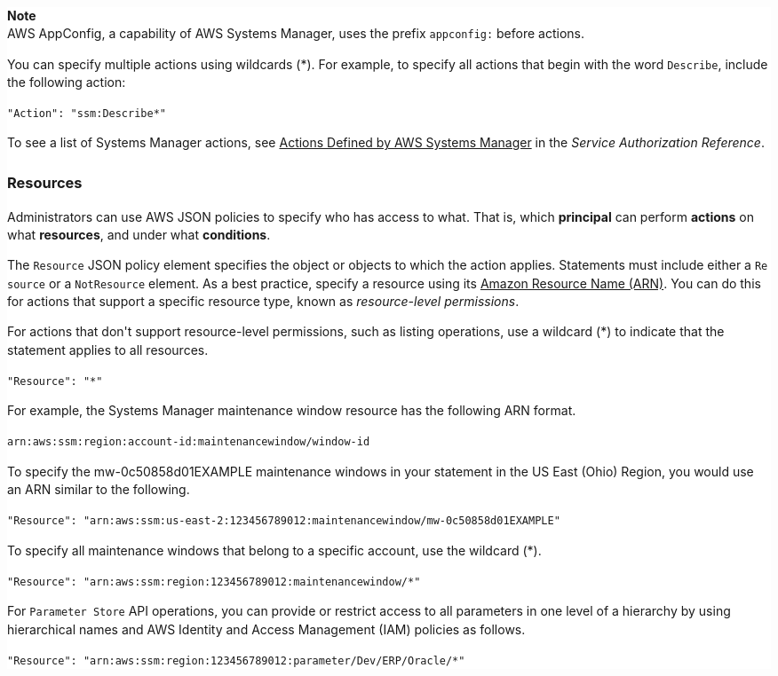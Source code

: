**Note**  
AWS AppConfig, a capability of AWS Systems Manager, uses the prefix `appconfig:` before actions\.

You can specify multiple actions using wildcards \(\*\)\. For example, to specify all actions that begin with the word `Describe`, include the following action:

```
"Action": "ssm:Describe*"
```



To see a list of Systems Manager actions, see [Actions Defined by AWS Systems Manager](https://docs.aws.amazon.com/service-authorization/latest/reference/list_awssystemsmanager.html#awssystemsmanager-actions-as-permissions) in the *Service Authorization Reference*\.

### Resources<a name="security_iam_service-with-iam-id-based-policies-resources"></a>

Administrators can use AWS JSON policies to specify who has access to what\. That is, which **principal** can perform **actions** on what **resources**, and under what **conditions**\.

The `Resource` JSON policy element specifies the object or objects to which the action applies\. Statements must include either a `Resource` or a `NotResource` element\. As a best practice, specify a resource using its [Amazon Resource Name \(ARN\)](https://docs.aws.amazon.com/general/latest/gr/aws-arns-and-namespaces.html)\. You can do this for actions that support a specific resource type, known as *resource\-level permissions*\.

For actions that don't support resource\-level permissions, such as listing operations, use a wildcard \(\*\) to indicate that the statement applies to all resources\.

```
"Resource": "*"
```



For example, the Systems Manager maintenance window resource has the following ARN format\.

```
arn:aws:ssm:region:account-id:maintenancewindow/window-id
```

To specify the mw\-0c50858d01EXAMPLE maintenance windows in your statement in the US East \(Ohio\) Region, you would use an ARN similar to the following\.

```
"Resource": "arn:aws:ssm:us-east-2:123456789012:maintenancewindow/mw-0c50858d01EXAMPLE"
```

To specify all maintenance windows that belong to a specific account, use the wildcard \(\*\)\.

```
"Resource": "arn:aws:ssm:region:123456789012:maintenancewindow/*"
```

For `Parameter Store` API operations, you can provide or restrict access to all parameters in one level of a hierarchy by using hierarchical names and AWS Identity and Access Management \(IAM\) policies as follows\.

```
"Resource": "arn:aws:ssm:region:123456789012:parameter/Dev/ERP/Oracle/*"
```
